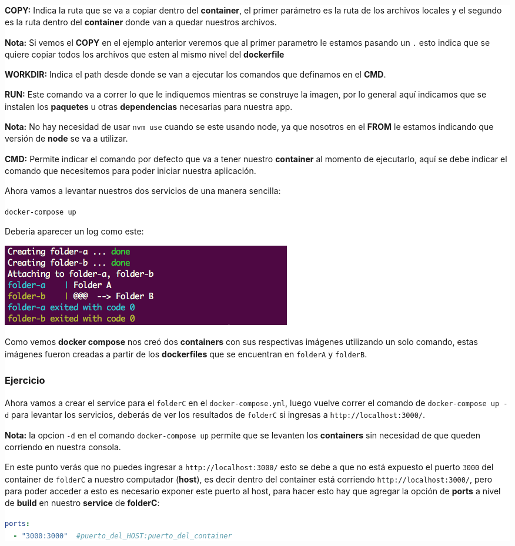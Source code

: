 **COPY:** Indica la ruta que se va a copiar dentro del **container**, el primer parámetro es la ruta de los archivos locales y el segundo es la ruta dentro del **container** donde van a quedar nuestros archivos.

**Nota:** Si vemos el **COPY** en el ejemplo anterior veremos que al primer parametro le estamos pasando un `.` esto indica que se quiere copiar todos los archivos que esten al mismo nivel del **dockerfile**

**WORKDIR:** Indica el path desde donde se van a ejecutar los comandos que definamos en el **CMD**.

**RUN:** Este comando va a correr lo que le indiquemos mientras se construye la imagen, por lo general aquí indicamos que se instalen los **paquetes** u otras **dependencias** necesarias para nuestra app.

**Nota:** No hay necesidad de usar `nvm use` cuando se este usando node, ya que nosotros en el **FROM** le estamos indicando que versión de **node** se va a utilizar.

**CMD:** Permite indicar el comando por defecto que va a tener nuestro **container** al momento de ejecutarlo, aquí  se debe indicar el comando que necesitemos para poder iniciar nuestra aplicación.


Ahora vamos a levantar nuestros dos servicios de una manera sencilla:

```
docker-compose up
```

Deberia aparecer un log como este:

![alt text](./images/docker_compose_example.png)

Como vemos **docker compose** nos creó dos **containers** con sus respectivas imágenes utilizando un solo comando, estas imágenes fueron creadas a partir de los **dockerfiles** que se encuentran en `folderA` y `folderB`.

### Ejercicio
Ahora vamos a crear el service para el `folderC` en el `docker-compose.yml`, luego vuelve correr el comando de `docker-compose up -d` para levantar los servicios, deberás de ver los resultados de `folderC` si ingresas a `http://localhost:3000/`.

**Nota:** la opcion `-d` en el comando `docker-compose up` permite que se levanten los **containers** sin necesidad de que queden corriendo en nuestra consola.

En este punto verás que no puedes ingresar a `http://localhost:3000/` esto se debe a que no está expuesto el puerto `3000` del container de `folderC` a nuestro computador (**host**), es decir dentro del container está corriendo `http://localhost:3000/`, pero para poder acceder a esto es necesario exponer este puerto al host, para hacer esto hay que agregar la opción de **ports** a nivel de **build** en nuestro **service** de **folderC**:

```yaml
ports:
  - "3000:3000"  #puerto_del_HOST:puerto_del_container
```
